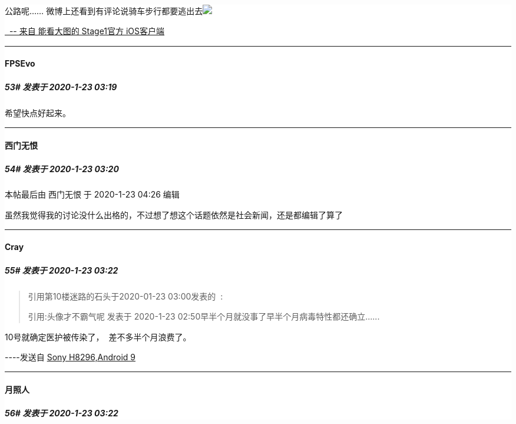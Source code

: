 
公路呢……
微博上还看到有评论说骑车步行都要逃出去<img src="https://static.saraba1st.com/image/smiley/face2017/001.png" referrerpolicy="no-referrer">

[  -- 来自 能看大图的 Stage1官方 iOS客户端](https://itunes.apple.com/fi/app/saraba1st/id1221237470?mt=8)







*****

####  FPSEvo  
##### 53#       发表于 2020-1-23 03:19




希望快点好起来。







*****

####  西门无恨  
##### 54#       发表于 2020-1-23 03:20



 本帖最后由 西门无恨 于 2020-1-23 04:26 编辑 

虽然我觉得我的讨论没什么出格的，不过想了想这个话题依然是社会新闻，还是都编辑了算了







*****

####  Cray  
##### 55#       发表于 2020-1-23 03:22



<blockquote>引用第10楼迷路的石头于2020-01-23 03:00发表的  :

引用:头像才不霸气呢 发表于 2020-1-23 02:50早半个月就没事了早半个月病毒特性都还确立......</blockquote>
10号就确定医护被传染了，  差不多半个月浪费了。


----发送自 [Sony H8296,Android 9](http://stage1.5j4m.com/?1.33)







*****

####  月照人  
##### 56#       发表于 2020-1-23 03:22
